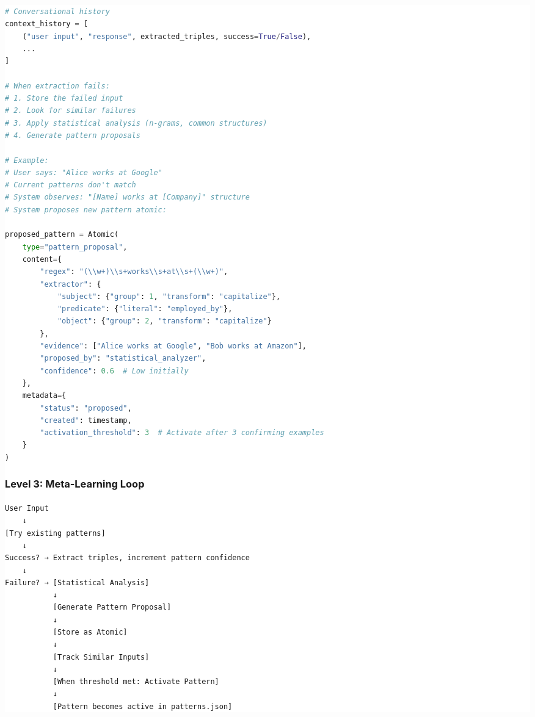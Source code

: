 ```python
# Conversational history
context_history = [
    ("user input", "response", extracted_triples, success=True/False),
    ...
]

# When extraction fails:
# 1. Store the failed input
# 2. Look for similar failures
# 3. Apply statistical analysis (n-grams, common structures)
# 4. Generate pattern proposals

# Example:
# User says: "Alice works at Google"
# Current patterns don't match
# System observes: "[Name] works at [Company]" structure
# System proposes new pattern atomic:

proposed_pattern = Atomic(
    type="pattern_proposal",
    content={
        "regex": "(\\w+)\\s+works\\s+at\\s+(\\w+)",
        "extractor": {
            "subject": {"group": 1, "transform": "capitalize"},
            "predicate": {"literal": "employed_by"},
            "object": {"group": 2, "transform": "capitalize"}
        },
        "evidence": ["Alice works at Google", "Bob works at Amazon"],
        "proposed_by": "statistical_analyzer",
        "confidence": 0.6  # Low initially
    },
    metadata={
        "status": "proposed",
        "created": timestamp,
        "activation_threshold": 3  # Activate after 3 confirming examples
    }
)
```

### Level 3: Meta-Learning Loop

```
User Input
    ↓
[Try existing patterns]
    ↓
Success? → Extract triples, increment pattern confidence
    ↓
Failure? → [Statistical Analysis]
           ↓
           [Generate Pattern Proposal]
           ↓
           [Store as Atomic]
           ↓
           [Track Similar Inputs]
           ↓
           [When threshold met: Activate Pattern]
           ↓
           [Pattern becomes active in patterns.json]
```
